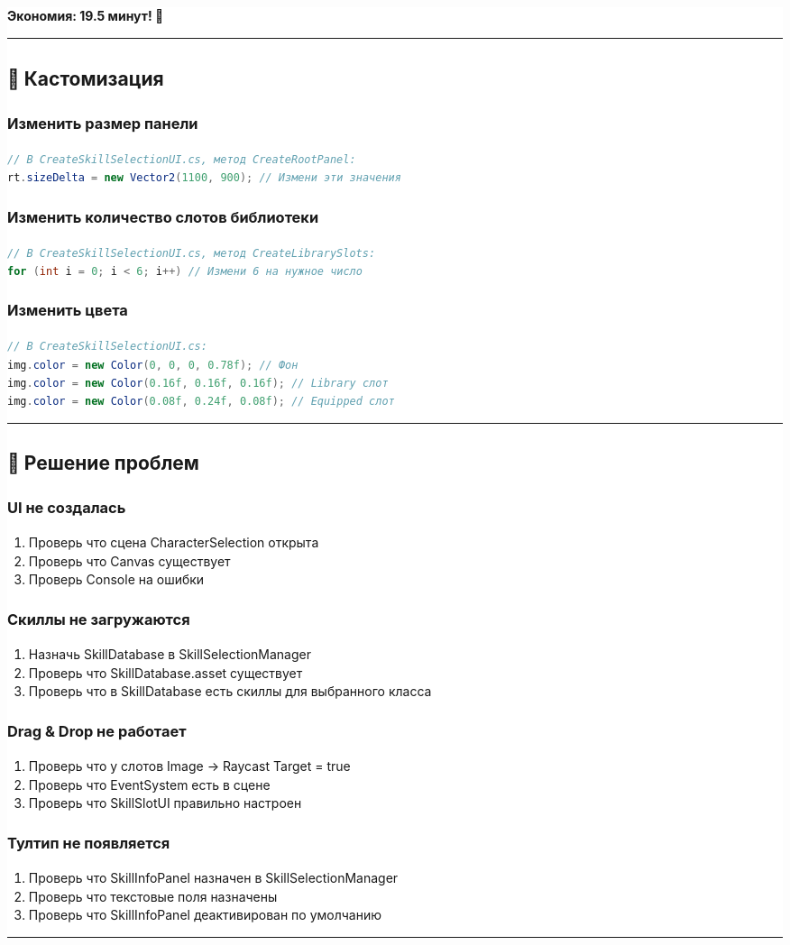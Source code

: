 **Экономия: 19.5 минут! 🚀**

---

## 🔧 Кастомизация

### Изменить размер панели
```csharp
// В CreateSkillSelectionUI.cs, метод CreateRootPanel:
rt.sizeDelta = new Vector2(1100, 900); // Измени эти значения
```

### Изменить количество слотов библиотеки
```csharp
// В CreateSkillSelectionUI.cs, метод CreateLibrarySlots:
for (int i = 0; i < 6; i++) // Измени 6 на нужное число
```

### Изменить цвета
```csharp
// В CreateSkillSelectionUI.cs:
img.color = new Color(0, 0, 0, 0.78f); // Фон
img.color = new Color(0.16f, 0.16f, 0.16f); // Library слот
img.color = new Color(0.08f, 0.24f, 0.08f); // Equipped слот
```

---

## 🐛 Решение проблем

### UI не создалась
1. Проверь что сцена CharacterSelection открыта
2. Проверь что Canvas существует
3. Проверь Console на ошибки

### Скиллы не загружаются
1. Назначь SkillDatabase в SkillSelectionManager
2. Проверь что SkillDatabase.asset существует
3. Проверь что в SkillDatabase есть скиллы для выбранного класса

### Drag & Drop не работает
1. Проверь что у слотов Image → Raycast Target = true
2. Проверь что EventSystem есть в сцене
3. Проверь что SkillSlotUI правильно настроен

### Тултип не появляется
1. Проверь что SkillInfoPanel назначен в SkillSelectionManager
2. Проверь что текстовые поля назначены
3. Проверь что SkillInfoPanel деактивирован по умолчанию

---